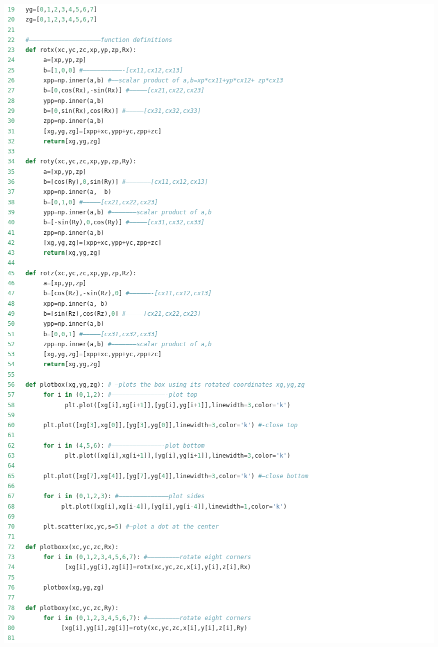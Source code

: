```py
 19   yg=[0,1,2,3,4,5,6,7]
 20   zg=[0,1,2,3,4,5,6,7]
 21
 22   #———————————————————–function definitions
 23   def rotx(xc,yc,zc,xp,yp,zp,Rx):
 24        a=[xp,yp,zp]
 25        b=[1,0,0] #———————————-[cx11,cx12,cx13]
 26        xpp=np.inner(a,b) #—–scalar product of a,b=xp*cx11+yp*cx12+ zp*cx13
 27        b=[0,cos(Rx),-sin(Rx)] #—————[cx21,cx22,cx23]
 28        ypp=np.inner(a,b)
 29        b=[0,sin(Rx),cos(Rx)] #—————[cx31,cx32,cx33]
 30        zpp=np.inner(a,b)
 31        [xg,yg,zg]=[xpp+xc,ypp+yc,zpp+zc]
 32        return[xg,yg,zg]
 33
 34   def roty(xc,yc,zc,xp,yp,zp,Ry):
 35        a=[xp,yp,zp]
 36        b=[cos(Ry),0,sin(Ry)] #——————–[cx11,cx12,cx13]
 37        xpp=np.inner(a,  b)
 38        b=[0,1,0] #—————[cx21,cx22,cx23]
 39        ypp=np.inner(a,b) #——————–scalar product of a,b
 40        b=[-sin(Ry),0,cos(Ry)] #—————[cx31,cx32,cx33]
 41        zpp=np.inner(a,b)
 42        [xg,yg,zg]=[xpp+xc,ypp+yc,zpp+zc]
 43        return[xg,yg,zg]
 44
 45   def rotz(xc,yc,zc,xp,yp,zp,Rz):
 46        a=[xp,yp,zp]
 47        b=[cos(Rz),-sin(Rz),0] #——————-[cx11,cx12,cx13]
 48        xpp=np.inner(a, b)
 49        b=[sin(Rz),cos(Rz),0] #—————[cx21,cx22,cx23]
 50        ypp=np.inner(a,b)
 51        b=[0,0,1] #—————[cx31,cx32,cx33]
 52        zpp=np.inner(a,b) #———————scalar product of a,b
 53        [xg,yg,zg]=[xpp+xc,ypp+yc,zpp+zc]
 54        return[xg,yg,zg]
 55
 56   def plotbox(xg,yg,zg): # –plots the box using its rotated coordinates xg,yg,zg
 57        for i in (0,1,2): #———————————————-plot top
 58              plt.plot([xg[i],xg[i+1]],[yg[i],yg[i+1]],linewidth=3,color='k')
 59
 60        plt.plot([xg[3],xg[0]],[yg[3],yg[0]],linewidth=3,color='k') #-close top
 61
 62        for i in (4,5,6): #——————————————-plot bottom
 63              plt.plot([xg[i],xg[i+1]],[yg[i],yg[i+1]],linewidth=3,color='k')
 64
 65        plt.plot([xg[7],xg[4]],[yg[7],yg[4]],linewidth=3,color='k') #–close bottom
 66
 67        for i in (0,1,2,3): #——————————————plot sides
 68             plt.plot([xg[i],xg[i-4]],[yg[i],yg[i-4]],linewidth=1,color='k')
 69
 70        plt.scatter(xc,yc,s=5) #–plot a dot at the center
 71
 72   def plotboxx(xc,yc,zc,Rx):
 73        for i in (0,1,2,3,4,5,6,7): #————————–rotate eight corners
 74              [xg[i],yg[i],zg[i]]=rotx(xc,yc,zc,x[i],y[i],z[i],Rx)
 75
 76        plotbox(xg,yg,zg)
 77
 78   def plotboxy(xc,yc,zc,Ry):
 79        for i in (0,1,2,3,4,5,6,7): #————————–rotate eight corners
 80             [xg[i],yg[i],zg[i]]=roty(xc,yc,zc,x[i],y[i],z[i],Ry)
 81
```
